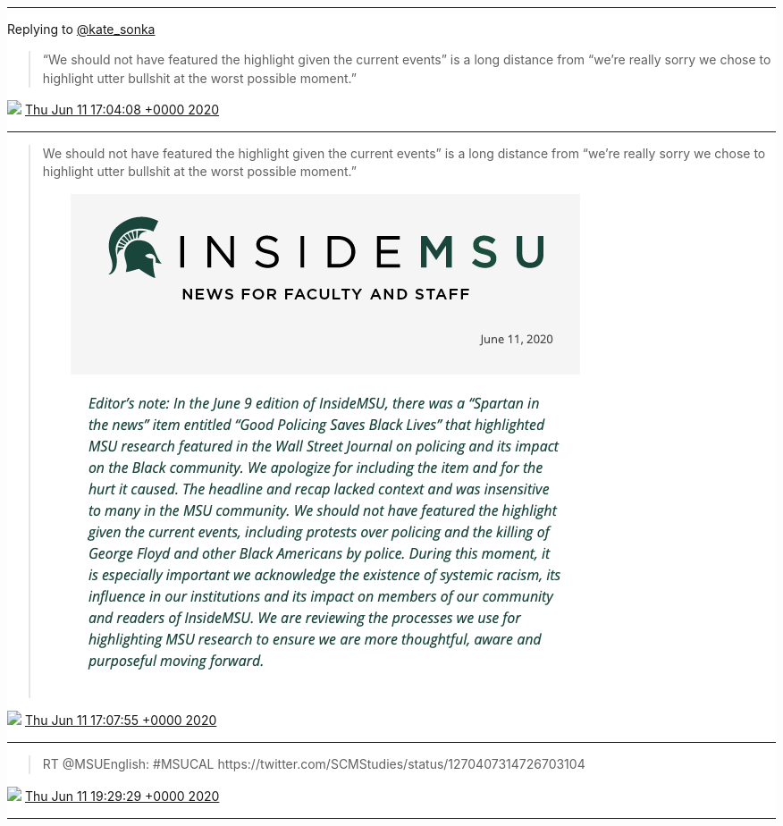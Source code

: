 ----

Replying to [@kate\_sonka](https://twitter.com/kate_sonka/status/1271125102097248258)

> “We should not have featured the highlight given the current events” is a long distance from “we’re really sorry we chose to highlight utter bullshit at the worst possible moment\.”

<img src="../../media/tweet.ico" width="12" /> [Thu Jun 11 17:04:08 +0000 2020](https://twitter.com/kfitz/status/1271126079453802496)

----

> We should not have featured the highlight given the current events” is a long distance from “we’re really sorry we chose to highlight utter bullshit at the worst possible moment\.” 
> 
> ![](../../media/1271127032345227271-EaPxZhfWkAA65gS.png)

<img src="../../media/tweet.ico" width="12" /> [Thu Jun 11 17:07:55 +0000 2020](https://twitter.com/kfitz/status/1271127032345227271)

----

> RT @MSUEnglish: \#MSUCAL https://twitter\.com/SCMStudies/status/1270407314726703104

<img src="../../media/tweet.ico" width="12" /> [Thu Jun 11 19:29:29 +0000 2020](https://twitter.com/kfitz/status/1271162659631779846)

----
